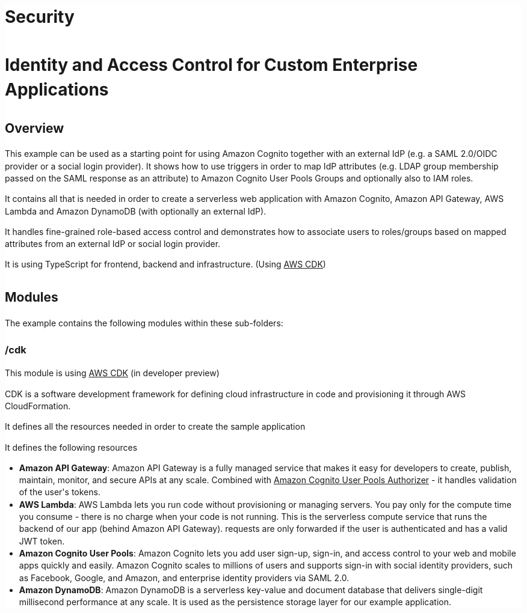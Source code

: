 # Security
# Identity and Access Control for Custom Enterprise Applications

## Overview

This example can be used as a starting point for using Amazon Cognito together with an external IdP 
(e.g. a SAML 2.0/OIDC provider or a social login provider). 
It shows how to use triggers in order to map IdP attributes 
(e.g. LDAP group membership passed on the SAML response as an attribute) 
to Amazon Cognito User Pools Groups and optionally also to IAM roles. 


It contains all that is needed in order to create a serverless web application with 
Amazon Cognito, Amazon API Gateway, AWS Lambda and Amazon DynamoDB (with optionally an external IdP).

It handles fine-grained role-based access control and demonstrates how to associate users to roles/groups based 
on mapped attributes from an external IdP or social login provider. 

It is using TypeScript for frontend, backend and infrastructure. (Using [AWS CDK](https://github.com/awslabs/aws-cdk))
 
## Modules

The example contains the following modules within these sub-folders: 

### /cdk 

This module is using [AWS CDK](https://docs.aws.amazon.com/cdk/api/latest/) (in developer preview)

CDK is a software development framework for defining cloud infrastructure in code and provisioning it through AWS CloudFormation.

It defines all the resources needed in order to create the sample application

It defines the following resources 

- **Amazon API Gateway**: Amazon API Gateway is a fully managed service that makes it easy for developers to create, publish, maintain, monitor, and secure APIs at any scale. 
  Combined with [Amazon Cognito User Pools Authorizer](https://docs.aws.amazon.com/apigateway/latest/developerguide/apigateway-integrate-with-cognito.html) - it handles validation of the user's tokens.
- **AWS Lambda**: AWS Lambda lets you run code without provisioning or managing servers. You pay only for the compute time you consume - there is no charge when your code is not running. 
  This is the serverless compute service that runs the backend of our app (behind Amazon API Gateway). 
  requests are only forwarded if the user is authenticated and has a valid JWT token.
- **Amazon Cognito User Pools**: Amazon Cognito lets you add user sign-up, sign-in, and access control to your web and mobile apps quickly and easily. 
  Amazon Cognito scales to millions of users and supports sign-in with social identity providers, such as Facebook, Google, and Amazon, and enterprise identity providers via SAML 2.0.
- **Amazon DynamoDB**: Amazon DynamoDB is a serverless key-value and document database that delivers single-digit millisecond performance at any scale.
  It is used as the persistence storage layer for our example application. 
   